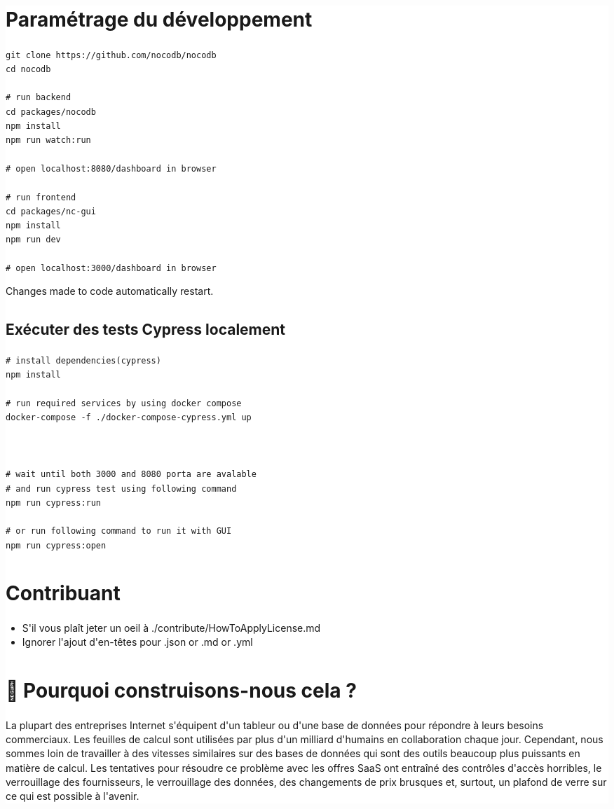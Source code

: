 # Paramétrage du développement
```
git clone https://github.com/nocodb/nocodb
cd nocodb

# run backend
cd packages/nocodb
npm install
npm run watch:run

# open localhost:8080/dashboard in browser

# run frontend 
cd packages/nc-gui
npm install
npm run dev

# open localhost:3000/dashboard in browser
```

Changes made to code automatically restart.


## Exécuter des tests Cypress localement

```shell
# install dependencies(cypress)
npm install

# run required services by using docker compose 
docker-compose -f ./docker-compose-cypress.yml up



# wait until both 3000 and 8080 porta are avalable
# and run cypress test using following command
npm run cypress:run

# or run following command to run it with GUI
npm run cypress:open
```

# Contribuant
- S'il vous plaît jeter un oeil à ./contribute/HowToApplyLicense.md 
- Ignorer l'ajout d'en-têtes pour .json or .md or .yml   

# 🎯  Pourquoi construisons-nous cela ?
La plupart des entreprises Internet s'équipent d'un tableur ou d'une base de données pour répondre à leurs besoins commerciaux. Les feuilles de calcul sont utilisées par plus d'un milliard d'humains en collaboration chaque jour. Cependant, nous sommes loin de travailler à des vitesses similaires sur des bases de données qui sont des outils beaucoup plus puissants en matière de calcul. Les tentatives pour résoudre ce problème avec les offres SaaS ont entraîné des contrôles d'accès horribles, le verrouillage des fournisseurs, le verrouillage des données, des changements de prix brusques et, surtout, un plafond de verre sur ce qui est possible à l'avenir.
